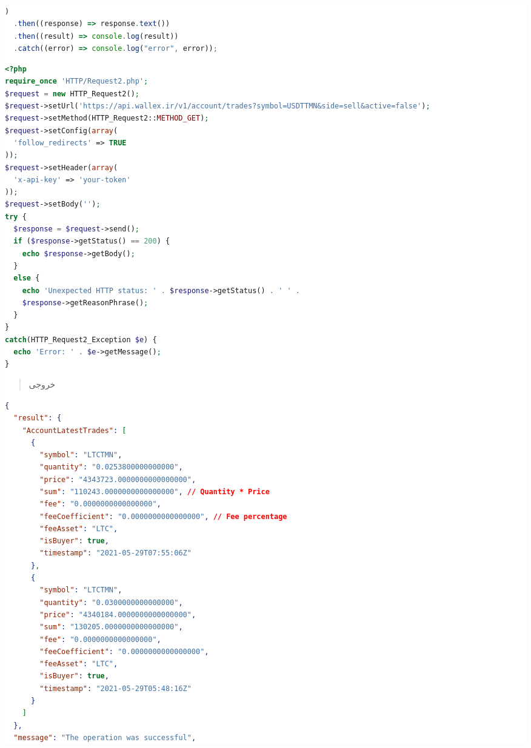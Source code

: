```javascript
)
  .then((response) => response.text())
  .then((result) => console.log(result))
  .catch((error) => console.log("error", error));
```

```php
<?php
require_once 'HTTP/Request2.php';
$request = new HTTP_Request2();
$request->setUrl('https://api.wallex.ir/v1/account/trades?symbol=USDTTMN&side=sell&active=false');
$request->setMethod(HTTP_Request2::METHOD_GET);
$request->setConfig(array(
  'follow_redirects' => TRUE
));
$request->setHeader(array(
  'x-api-key' => 'your-token'
));
$request->setBody('');
try {
  $response = $request->send();
  if ($response->getStatus() == 200) {
    echo $response->getBody();
  }
  else {
    echo 'Unexpected HTTP status: ' . $response->getStatus() . ' ' .
    $response->getReasonPhrase();
  }
}
catch(HTTP_Request2_Exception $e) {
  echo 'Error: ' . $e->getMessage();
}
```

> خروجی

```json
{
  "result": {
    "AccountLatestTrades": [
      {
        "symbol": "LTCTMN",
        "quantity": "0.0253800000000000",
        "price": "4343723.0000000000000000",
        "sum": "110243.0000000000000000", // Quantity * Price
        "fee": "0.0000000000000000",
        "feeCoefficient": "0.0000000000000000", // Fee percentage
        "feeAsset": "LTC",
        "isBuyer": true,
        "timestamp": "2021-05-29T07:55:06Z"
      },
      {
        "symbol": "LTCTMN",
        "quantity": "0.0300000000000000",
        "price": "4340184.0000000000000000",
        "sum": "130205.0000000000000000",
        "fee": "0.0000000000000000",
        "feeCoefficient": "0.0000000000000000",
        "feeAsset": "LTC",
        "isBuyer": true,
        "timestamp": "2021-05-29T05:48:16Z"
      }
    ]
  },
  "message": "The operation was successful",
```